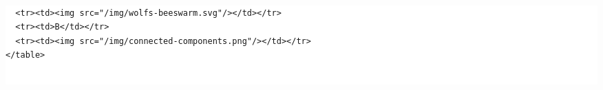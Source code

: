       <tr><td><img src="/img/wolfs-beeswarm.svg"/></td></tr>
      <tr><td>B</td></tr>
      <tr><td><img src="/img/connected-components.png"/></td></tr>
    </table>
  </td>
</tr>
</table>
<br/>
